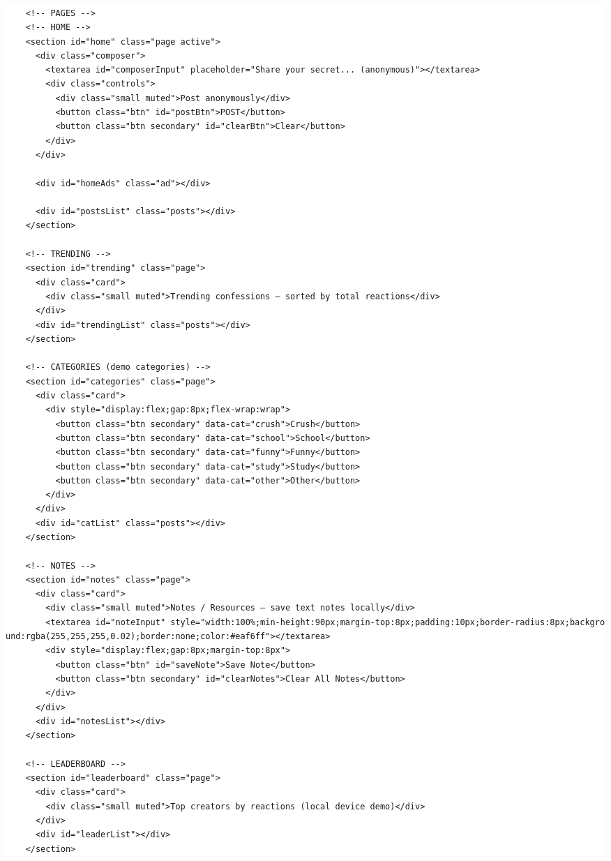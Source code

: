         <!-- PAGES -->
        <!-- HOME -->
        <section id="home" class="page active">
          <div class="composer">
            <textarea id="composerInput" placeholder="Share your secret... (anonymous)"></textarea>
            <div class="controls">
              <div class="small muted">Post anonymously</div>
              <button class="btn" id="postBtn">POST</button>
              <button class="btn secondary" id="clearBtn">Clear</button>
            </div>
          </div>

          <div id="homeAds" class="ad"></div>

          <div id="postsList" class="posts"></div>
        </section>

        <!-- TRENDING -->
        <section id="trending" class="page">
          <div class="card">
            <div class="small muted">Trending confessions — sorted by total reactions</div>
          </div>
          <div id="trendingList" class="posts"></div>
        </section>

        <!-- CATEGORIES (demo categories) -->
        <section id="categories" class="page">
          <div class="card">
            <div style="display:flex;gap:8px;flex-wrap:wrap">
              <button class="btn secondary" data-cat="crush">Crush</button>
              <button class="btn secondary" data-cat="school">School</button>
              <button class="btn secondary" data-cat="funny">Funny</button>
              <button class="btn secondary" data-cat="study">Study</button>
              <button class="btn secondary" data-cat="other">Other</button>
            </div>
          </div>
          <div id="catList" class="posts"></div>
        </section>

        <!-- NOTES -->
        <section id="notes" class="page">
          <div class="card">
            <div class="small muted">Notes / Resources — save text notes locally</div>
            <textarea id="noteInput" style="width:100%;min-height:90px;margin-top:8px;padding:10px;border-radius:8px;background:rgba(255,255,255,0.02);border:none;color:#eaf6ff"></textarea>
            <div style="display:flex;gap:8px;margin-top:8px">
              <button class="btn" id="saveNote">Save Note</button>
              <button class="btn secondary" id="clearNotes">Clear All Notes</button>
            </div>
          </div>
          <div id="notesList"></div>
        </section>

        <!-- LEADERBOARD -->
        <section id="leaderboard" class="page">
          <div class="card">
            <div class="small muted">Top creators by reactions (local device demo)</div>
          </div>
          <div id="leaderList"></div>
        </section>
